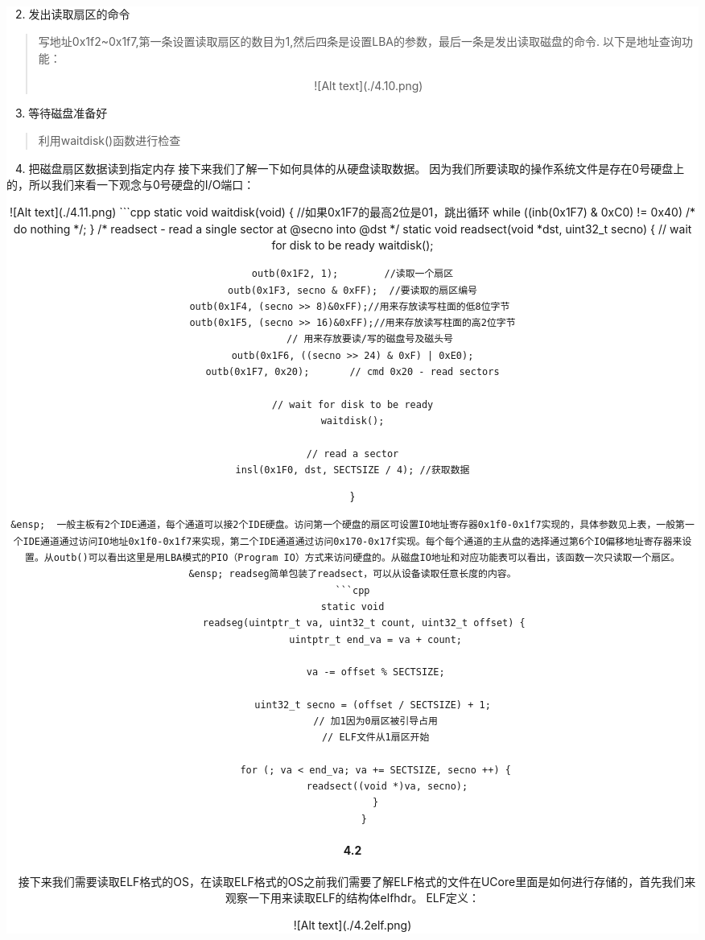 &ensp;  2. 发出读取扇区的命令
> 写地址0x1f2~0x1f7,第一条设置读取扇区的数目为1,然后四条是设置LBA的参数，最后一条是发出读取磁盘的命令.
> 以下是地址查询功能：
> <div align=center>![Alt text](./4.10.png)

&ensp;  3. 等待磁盘准备好
> 利用waitdisk()函数进行检查

&ensp;  4. 把磁盘扇区数据读到指定内存
接下来我们了解一下如何具体的从硬盘读取数据。
因为我们所要读取的操作系统文件是存在0号硬盘上的，所以我们来看一下观念与0号硬盘的I/O端口：

<div align=center>![Alt text](./4.11.png)
```cpp
static void
waitdisk(void) { //如果0x1F7的最高2位是01，跳出循环
    while ((inb(0x1F7) & 0xC0) != 0x40)
        /* do nothing */;
}
/* readsect - read a single sector at @secno into @dst */
static void
readsect(void *dst, uint32_t secno) {
    // wait for disk to be ready
    waitdisk();

    outb(0x1F2, 1);        //读取一个扇区
    outb(0x1F3, secno & 0xFF);  //要读取的扇区编号
    outb(0x1F4, (secno >> 8)&0xFF);//用来存放读写柱面的低8位字节 
    outb(0x1F5, (secno >> 16)&0xFF);//用来存放读写柱面的高2位字节
          // 用来存放要读/写的磁盘号及磁头号
    outb(0x1F6, ((secno >> 24) & 0xF) | 0xE0);
    outb(0x1F7, 0x20);       // cmd 0x20 - read sectors

    // wait for disk to be ready
    waitdisk();

    // read a sector
    insl(0x1F0, dst, SECTSIZE / 4); //获取数据
}
```
&ensp;  一般主板有2个IDE通道，每个通道可以接2个IDE硬盘。访问第一个硬盘的扇区可设置IO地址寄存器0x1f0-0x1f7实现的，具体参数见上表，一般第一个IDE通道通过访问IO地址0x1f0-0x1f7来实现，第二个IDE通道通过访问0x170-0x17f实现。每个每个通道的主从盘的选择通过第6个IO偏移地址寄存器来设置。从outb()可以看出这里是用LBA模式的PIO（Program IO）方式来访问硬盘的。从磁盘IO地址和对应功能表可以看出，该函数一次只读取一个扇区。
&ensp; readseg简单包装了readsect，可以从设备读取任意长度的内容。
```cpp
static void
    readseg(uintptr_t va, uint32_t count, uint32_t offset) {
        uintptr_t end_va = va + count;

        va -= offset % SECTSIZE;

        uint32_t secno = (offset / SECTSIZE) + 1; 
        // 加1因为0扇区被引导占用
        // ELF文件从1扇区开始

        for (; va < end_va; va += SECTSIZE, secno ++) {
            readsect((void *)va, secno);
        }
    }
```
#### 4.2
&ensp; 接下来我们需要读取ELF格式的OS，在读取ELF格式的OS之前我们需要了解ELF格式的文件在UCore里面是如何进行存储的，首先我们来观察一下用来读取ELF的结构体elfhdr。
ELF定义：
<div align=center> ![Alt text](./4.2elf.png)
